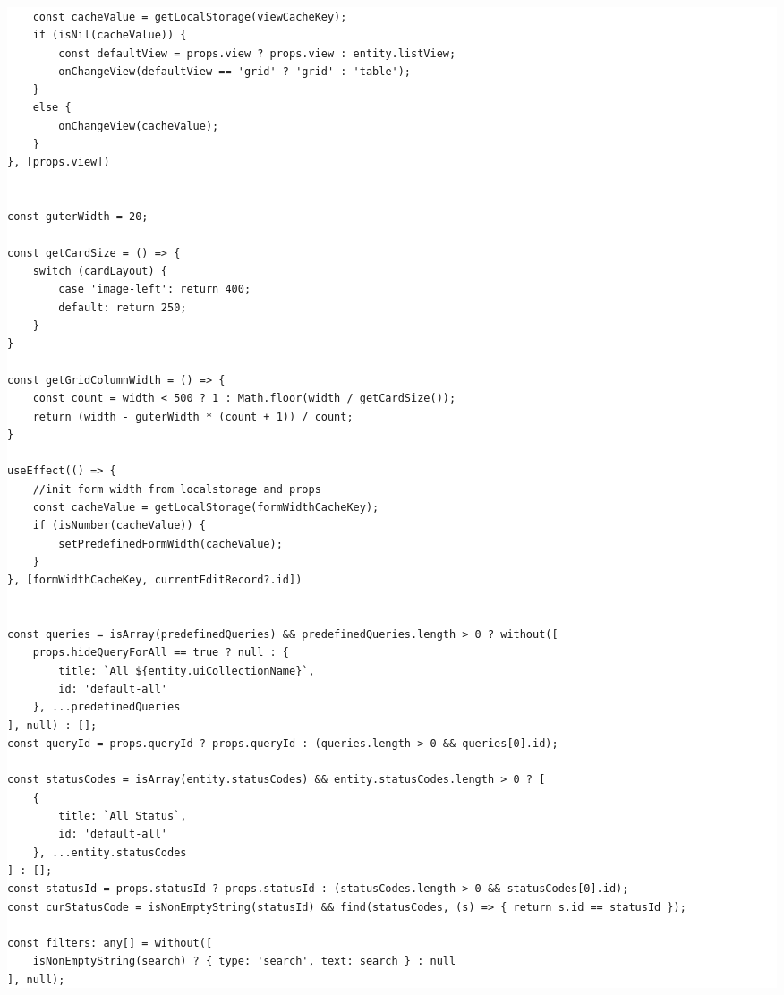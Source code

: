         const cacheValue = getLocalStorage(viewCacheKey);
        if (isNil(cacheValue)) {
            const defaultView = props.view ? props.view : entity.listView;
            onChangeView(defaultView == 'grid' ? 'grid' : 'table');
        }
        else {
            onChangeView(cacheValue);
        }
    }, [props.view])


    const guterWidth = 20;

    const getCardSize = () => {
        switch (cardLayout) {
            case 'image-left': return 400;
            default: return 250;
        }
    }

    const getGridColumnWidth = () => {
        const count = width < 500 ? 1 : Math.floor(width / getCardSize());
        return (width - guterWidth * (count + 1)) / count;
    }

    useEffect(() => {
        //init form width from localstorage and props
        const cacheValue = getLocalStorage(formWidthCacheKey);
        if (isNumber(cacheValue)) {
            setPredefinedFormWidth(cacheValue);
        }
    }, [formWidthCacheKey, currentEditRecord?.id])


    const queries = isArray(predefinedQueries) && predefinedQueries.length > 0 ? without([
        props.hideQueryForAll == true ? null : {
            title: `All ${entity.uiCollectionName}`,
            id: 'default-all'
        }, ...predefinedQueries
    ], null) : [];
    const queryId = props.queryId ? props.queryId : (queries.length > 0 && queries[0].id);

    const statusCodes = isArray(entity.statusCodes) && entity.statusCodes.length > 0 ? [
        {
            title: `All Status`,
            id: 'default-all'
        }, ...entity.statusCodes
    ] : [];
    const statusId = props.statusId ? props.statusId : (statusCodes.length > 0 && statusCodes[0].id);
    const curStatusCode = isNonEmptyString(statusId) && find(statusCodes, (s) => { return s.id == statusId });

    const filters: any[] = without([
        isNonEmptyString(search) ? { type: 'search', text: search } : null
    ], null);
